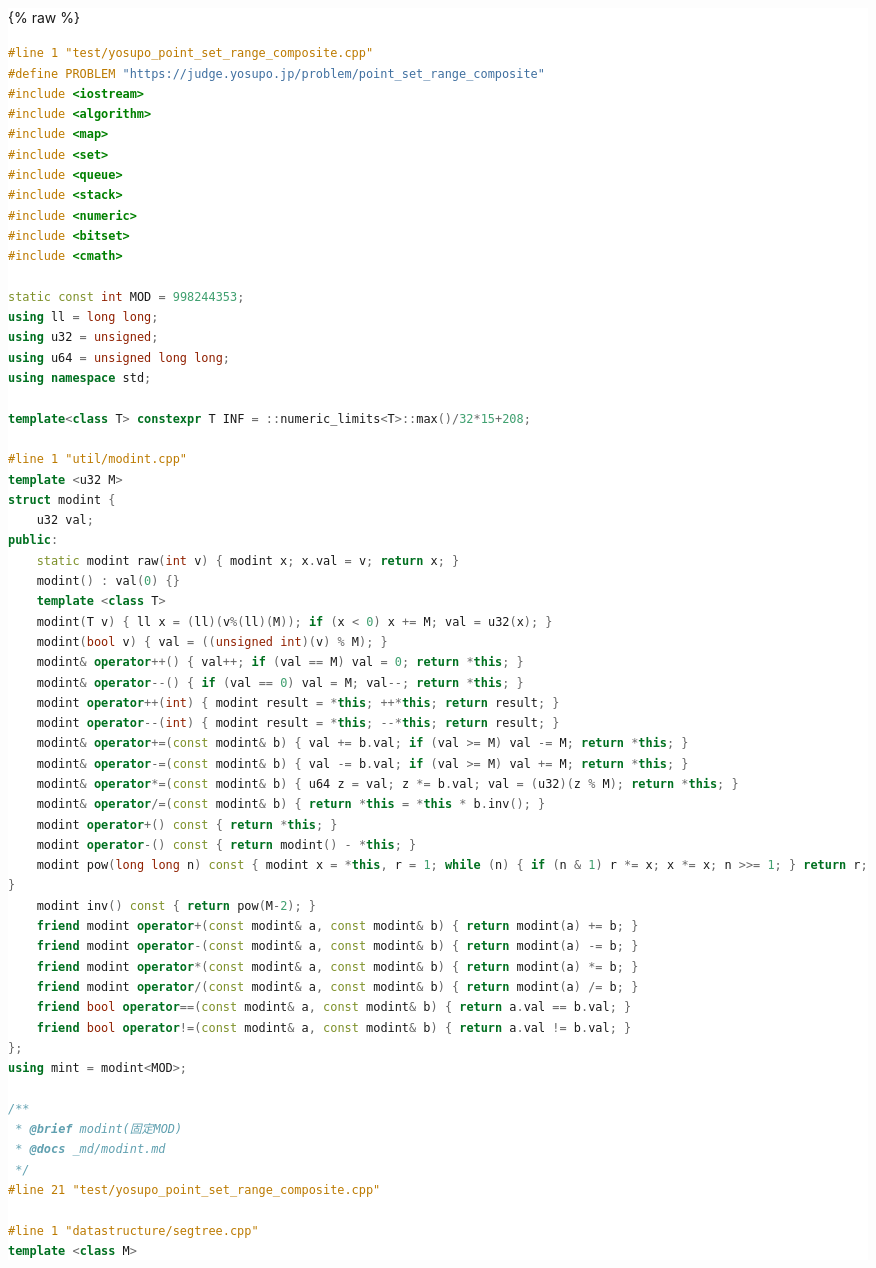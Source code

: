 <a id="bundled"></a>
{% raw %}
```cpp
#line 1 "test/yosupo_point_set_range_composite.cpp"
#define PROBLEM "https://judge.yosupo.jp/problem/point_set_range_composite"
#include <iostream>
#include <algorithm>
#include <map>
#include <set>
#include <queue>
#include <stack>
#include <numeric>
#include <bitset>
#include <cmath>

static const int MOD = 998244353;
using ll = long long;
using u32 = unsigned;
using u64 = unsigned long long;
using namespace std;

template<class T> constexpr T INF = ::numeric_limits<T>::max()/32*15+208;

#line 1 "util/modint.cpp"
template <u32 M>
struct modint {
    u32 val;
public:
    static modint raw(int v) { modint x; x.val = v; return x; }
    modint() : val(0) {}
    template <class T>
    modint(T v) { ll x = (ll)(v%(ll)(M)); if (x < 0) x += M; val = u32(x); }
    modint(bool v) { val = ((unsigned int)(v) % M); }
    modint& operator++() { val++; if (val == M) val = 0; return *this; }
    modint& operator--() { if (val == 0) val = M; val--; return *this; }
    modint operator++(int) { modint result = *this; ++*this; return result; }
    modint operator--(int) { modint result = *this; --*this; return result; }
    modint& operator+=(const modint& b) { val += b.val; if (val >= M) val -= M; return *this; }
    modint& operator-=(const modint& b) { val -= b.val; if (val >= M) val += M; return *this; }
    modint& operator*=(const modint& b) { u64 z = val; z *= b.val; val = (u32)(z % M); return *this; }
    modint& operator/=(const modint& b) { return *this = *this * b.inv(); }
    modint operator+() const { return *this; }
    modint operator-() const { return modint() - *this; }
    modint pow(long long n) const { modint x = *this, r = 1; while (n) { if (n & 1) r *= x; x *= x; n >>= 1; } return r; }
    modint inv() const { return pow(M-2); }
    friend modint operator+(const modint& a, const modint& b) { return modint(a) += b; }
    friend modint operator-(const modint& a, const modint& b) { return modint(a) -= b; }
    friend modint operator*(const modint& a, const modint& b) { return modint(a) *= b; }
    friend modint operator/(const modint& a, const modint& b) { return modint(a) /= b; }
    friend bool operator==(const modint& a, const modint& b) { return a.val == b.val; }
    friend bool operator!=(const modint& a, const modint& b) { return a.val != b.val; }
};
using mint = modint<MOD>;

/**
 * @brief modint(固定MOD)
 * @docs _md/modint.md
 */
#line 21 "test/yosupo_point_set_range_composite.cpp"

#line 1 "datastructure/segtree.cpp"
template <class M>
```